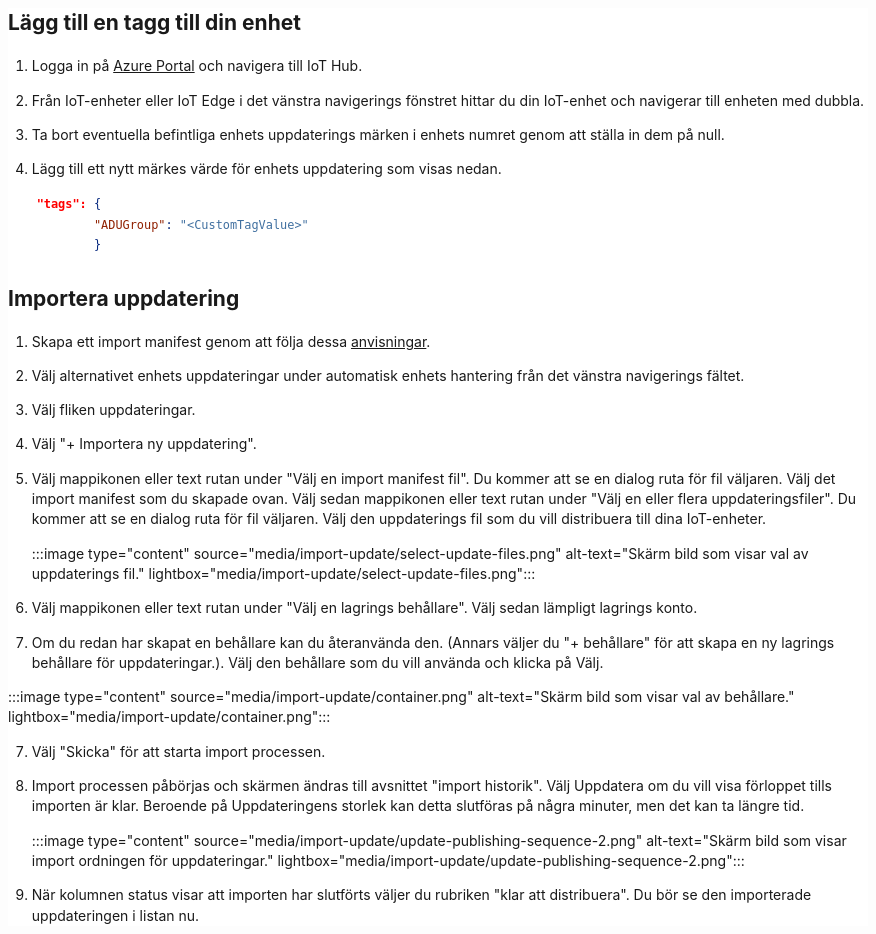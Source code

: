 ## <a name="add-a-tag-to-your-device"></a>Lägg till en tagg till din enhet

1. Logga in på [Azure Portal](https://portal.azure.com) och navigera till IoT Hub.

2. Från IoT-enheter eller IoT Edge i det vänstra navigerings fönstret hittar du din IoT-enhet och navigerar till enheten med dubbla.

3. Ta bort eventuella befintliga enhets uppdaterings märken i enhets numret genom att ställa in dem på null.

4. Lägg till ett nytt märkes värde för enhets uppdatering som visas nedan.

```JSON
    "tags": {
            "ADUGroup": "<CustomTagValue>"
            }
```

## <a name="import-update"></a>Importera uppdatering

1. Skapa ett import manifest genom att följa dessa [anvisningar](import-update.md).
2. Välj alternativet enhets uppdateringar under automatisk enhets hantering från det vänstra navigerings fältet.
3. Välj fliken uppdateringar.
4. Välj "+ Importera ny uppdatering".
5. Välj mappikonen eller text rutan under "Välj en import manifest fil". Du kommer att se en dialog ruta för fil väljaren. Välj det import manifest som du skapade ovan.  Välj sedan mappikonen eller text rutan under "Välj en eller flera uppdateringsfiler". Du kommer att se en dialog ruta för fil väljaren. Välj den uppdaterings fil som du vill distribuera till dina IoT-enheter.
   
   :::image type="content" source="media/import-update/select-update-files.png" alt-text="Skärm bild som visar val av uppdaterings fil." lightbox="media/import-update/select-update-files.png":::

5. Välj mappikonen eller text rutan under "Välj en lagrings behållare". Välj sedan lämpligt lagrings konto.

6. Om du redan har skapat en behållare kan du återanvända den. (Annars väljer du "+ behållare" för att skapa en ny lagrings behållare för uppdateringar.).  Välj den behållare som du vill använda och klicka på Välj.
  
  :::image type="content" source="media/import-update/container.png" alt-text="Skärm bild som visar val av behållare." lightbox="media/import-update/container.png":::

7. Välj "Skicka" för att starta import processen.

8. Import processen påbörjas och skärmen ändras till avsnittet "import historik". Välj Uppdatera om du vill visa förloppet tills importen är klar. Beroende på Uppdateringens storlek kan detta slutföras på några minuter, men det kan ta längre tid.
   
   :::image type="content" source="media/import-update/update-publishing-sequence-2.png" alt-text="Skärm bild som visar import ordningen för uppdateringar." lightbox="media/import-update/update-publishing-sequence-2.png":::

9. När kolumnen status visar att importen har slutförts väljer du rubriken "klar att distribuera". Du bör se den importerade uppdateringen i listan nu.
